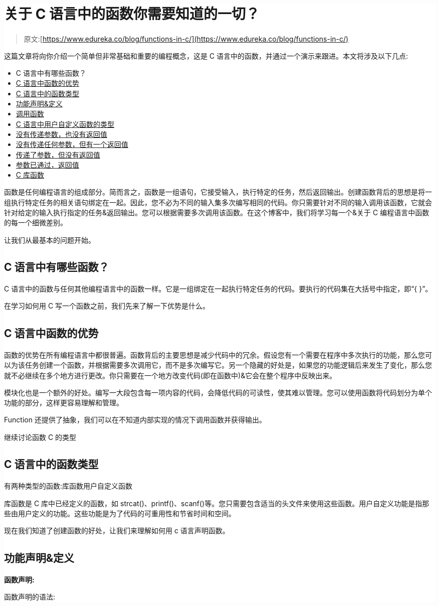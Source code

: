 # 关于 C 语言中的函数你需要知道的一切？

> 原文:[https://www.edureka.co/blog/functions-in-c/](https://www.edureka.co/blog/functions-in-c/)

这篇文章将向你介绍一个简单但非常基础和重要的编程概念，这是 C 语言中的函数，并通过一个演示来跟进。本文将涉及以下几点:

*   C 语言中有哪些函数？
*   [C 语言中函数的优势](#AdvantagesofFunctionsinC)
*   [C 语言中的函数类型](#TypesofFunctioninC)
*   [功能声明&定义](#FunctionDeclaration&Definition)
*   [调用函数](#CallingaFunction)
*   [C 语言中用户自定义函数的类型](#TypesofUser-DefinedFunctioninC)
*   [没有传递参数，也没有返回值](#NoargumentspassedandnoreturnValue)
*   [没有传递任何参数，但有一个返回值](#Noargumentspassedbutareturnvalue)
*   [传递了参数，但没有返回值](#Argumentpassedbutnoreturnvalue)
*   [参数已通过，返回值](#Argumentpassedandareturnvalue)
*   [C 库函数](#CLibraryFunctions)

函数是任何编程语言的组成部分。简而言之，函数是一组语句，它接受输入，执行特定的任务，然后返回输出。创建函数背后的思想是将一组执行特定任务的相关语句绑定在一起。因此，您不必为不同的输入集多次编写相同的代码。你只需要针对不同的输入调用该函数，它就会针对给定的输入执行指定的任务&返回输出。您可以根据需要多次调用该函数。在这个博客中，我们将学习每一个&关于 C 编程语言中函数的每一个细微差别。

让我们从最基本的问题开始。

## C 语言中有哪些函数？

C 语言中的函数与任何其他编程语言中的函数一样。它是一组绑定在一起执行特定任务的代码。要执行的代码集在大括号中指定，即“{ }”。

在学习如何用 C 写一个函数之前，我们先来了解一下优势是什么。

## **C 语言中函数的优势**

函数的优势在所有编程语言中都很普遍。函数背后的主要思想是减少代码中的冗余。假设您有一个需要在程序中多次执行的功能，那么您可以为该任务创建一个函数，并根据需要多次调用它，而不是多次编写它。另一个隐藏的好处是，如果您的功能逻辑后来发生了变化，那么您就不必继续在多个地方进行更改。你只需要在一个地方改变代码(即在函数中)&它会在整个程序中反映出来。

模块化也是一个额外的好处。编写一大段包含每一项内容的代码，会降低代码的可读性，使其难以管理。您可以使用函数将代码划分为单个功能的部分，这样更容易理解和管理。

Function 还提供了抽象，我们可以在不知道内部实现的情况下调用函数并获得输出。

继续讨论函数 C 的类型

## **C 语言中的函数类型**

有两种类型的函数:库函数用户自定义函数

库函数是 C 库中已经定义的函数，如 strcat()、printf()、scanf()等。您只需要包含适当的头文件来使用这些函数。用户自定义功能是指那些由用户定义的功能。这些功能是为了代码的可重用性和节省时间和空间。

现在我们知道了创建函数的好处，让我们来理解如何用 c 语言声明函数。

## **功能声明&定义**

**函数声明:**

函数声明的语法:

